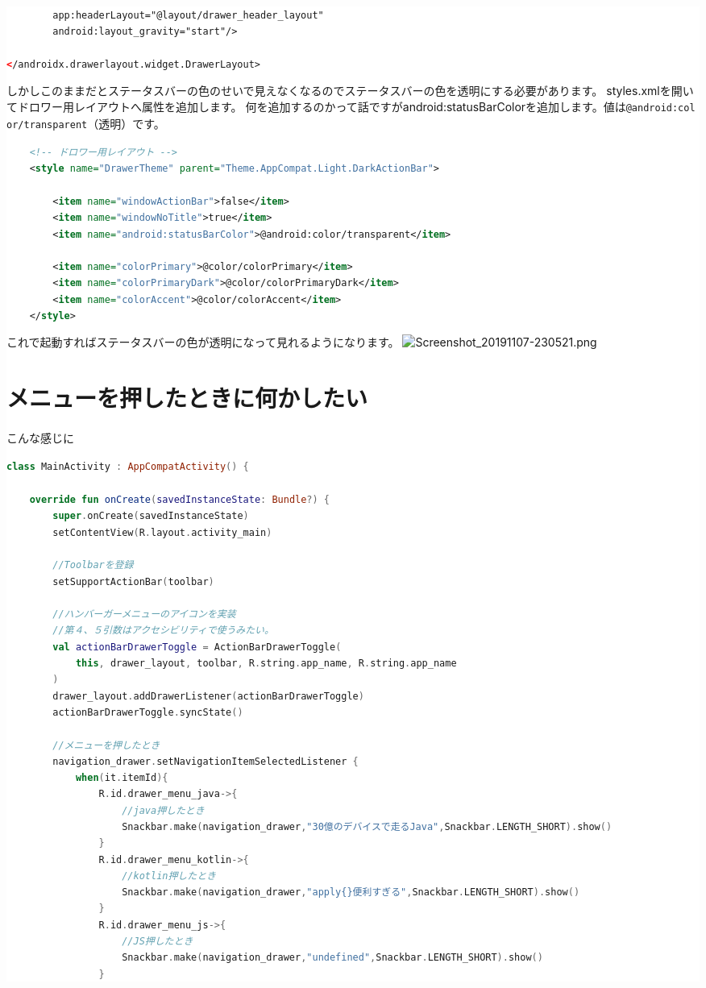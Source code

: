 ```xml:activity_main.xml
        app:headerLayout="@layout/drawer_header_layout"
        android:layout_gravity="start"/>

</androidx.drawerlayout.widget.DrawerLayout>
```

しかしこのままだとステータスバーの色のせいで見えなくなるのでステータスバーの色を透明にする必要があります。
styles.xmlを開いてドロワー用レイアウトへ属性を追加します。
何を追加するのかって話ですがandroid:statusBarColorを追加します。値は```@android:color/transparent```（透明）です。


```xml:styles.xml
    <!-- ドロワー用レイアウト -->
    <style name="DrawerTheme" parent="Theme.AppCompat.Light.DarkActionBar">

        <item name="windowActionBar">false</item>
        <item name="windowNoTitle">true</item>
        <item name="android:statusBarColor">@android:color/transparent</item>

        <item name="colorPrimary">@color/colorPrimary</item>
        <item name="colorPrimaryDark">@color/colorPrimaryDark</item>
        <item name="colorAccent">@color/colorAccent</item>
    </style>
```

これで起動すればステータスバーの色が透明になって見れるようになります。
![Screenshot_20191107-230521.png](https://qiita-image-store.s3.ap-northeast-1.amazonaws.com/0/409918/208826b5-ecd7-75b1-a41e-8f56ef413b4d.png)

# メニューを押したときに何かしたい
こんな感じに

```kotlin:MainActivity.kt
class MainActivity : AppCompatActivity() {

    override fun onCreate(savedInstanceState: Bundle?) {
        super.onCreate(savedInstanceState)
        setContentView(R.layout.activity_main)

        //Toolbarを登録
        setSupportActionBar(toolbar)

        //ハンバーガーメニューのアイコンを実装
        //第４、５引数はアクセシビリティで使うみたい。
        val actionBarDrawerToggle = ActionBarDrawerToggle(
            this, drawer_layout, toolbar, R.string.app_name, R.string.app_name
        )
        drawer_layout.addDrawerListener(actionBarDrawerToggle)
        actionBarDrawerToggle.syncState()

        //メニューを押したとき
        navigation_drawer.setNavigationItemSelectedListener {
            when(it.itemId){
                R.id.drawer_menu_java->{
                    //java押したとき
                    Snackbar.make(navigation_drawer,"30億のデバイスで走るJava",Snackbar.LENGTH_SHORT).show()
                }
                R.id.drawer_menu_kotlin->{
                    //kotlin押したとき
                    Snackbar.make(navigation_drawer,"apply{}便利すぎる",Snackbar.LENGTH_SHORT).show()
                }
                R.id.drawer_menu_js->{
                    //JS押したとき
                    Snackbar.make(navigation_drawer,"undefined",Snackbar.LENGTH_SHORT).show()
                }
```